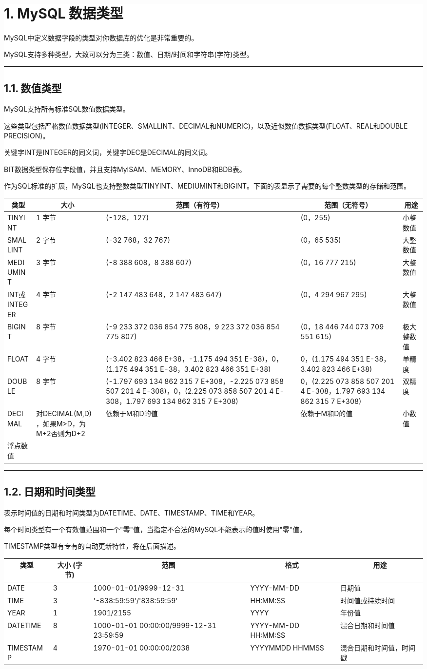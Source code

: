 # 1. MySQL 数据类型

MySQL中定义数据字段的类型对你数据库的优化是非常重要的。

MySQL支持多种类型，大致可以分为三类：数值、日期/时间和字符串(字符)类型。

***

## 1.1. 数值类型

MySQL支持所有标准SQL数值数据类型。

这些类型包括严格数值数据类型(INTEGER、SMALLINT、DECIMAL和NUMERIC)，以及近似数值数据类型(FLOAT、REAL和DOUBLE PRECISION)。

关键字INT是INTEGER的同义词，关键字DEC是DECIMAL的同义词。

BIT数据类型保存位字段值，并且支持MyISAM、MEMORY、InnoDB和BDB表。

作为SQL标准的扩展，MySQL也支持整数类型TINYINT、MEDIUMINT和BIGINT。下面的表显示了需要的每个整数类型的存储和范围。


| 类型 | 大小 | 范围（有符号） | 范围（无符号） | 用途 |
| --- | --| --- | --- | --- |
| TINYINT | 1 字节 | (-128，127) | (0，255) | 小整数值 |
| SMALLINT | 2 字节 | (-32 768，32 767) | (0，65 535) | 大整数值 |
| MEDIUMINT | 3 字节 | (-8 388 608，8 388 607) | (0，16 777 215) | 大整数值 |
| INT或INTEGER | 4 字节 | (-2 147 483 648，2 147 483 647) | (0，4 294 967 295) | 大整数值 |
| BIGINT| 8 字节 | (-9 233 372 036 854 775 808，9 223 372 036 854 775 807) | (0，18 446 744 073 709 551 615) | 极大整数值 |
| FLOAT | 4 字节 | (-3.402 823 466 E+38，-1.175 494 351 E-38)，0，(1.175 494 351 E-38，3.402 823 466 351 E+38) | 0，(1.175 494 351 E-38，3.402 823 466 E+38) | 单精度  
| DOUBLE| 8 字节 | (-1.797 693 134 862 315 7 E+308，-2.225 073 858 507 201 4 E-308)，0，(2.225 073 858 507 201 4 E-308，1.797 693 134 862 315 7 E+308) | 0，(2.225 073 858 507 201 4 E-308，1.797 693 134 862 315 7 E+308) | 双精度  
| DECIMAL | 对DECIMAL(M,D) ，如果M>D，为M+2否则为D+2 | 依赖于M和D的值 | 依赖于M和D的值 | 小数值 |
浮点数值 |

***

## 1.2. 日期和时间类型

表示时间值的日期和时间类型为DATETIME、DATE、TIMESTAMP、TIME和YEAR。

每个时间类型有一个有效值范围和一个"零"值，当指定不合法的MySQL不能表示的值时使用"零"值。

TIMESTAMP类型有专有的自动更新特性，将在后面描述。

| 类型 | 大小  (字节) | 范围 | 格式 | 用途 |
| --- | --- | --- | --- | --- |
| DATE | 3 | 1000-01-01/9999-12-31 | YYYY-MM-DD | 日期值 |
| TIME | 3 | '-838:59:59'/'838:59:59' | HH:MM:SS | 时间值或持续时间 |
| YEAR | 1 | 1901/2155 | YYYY | 年份值 |
| DATETIME | 8 | 1000-01-01 00:00:00/9999-12-31 23:59:59 | YYYY-MM-DD HH:MM:SS | 混合日期和时间值 |
| TIMESTAMP | 4 | 1970-01-01 00:00:00/2038 | YYYYMMDD HHMMSS | 混合日期和时间值，时间戳 |
